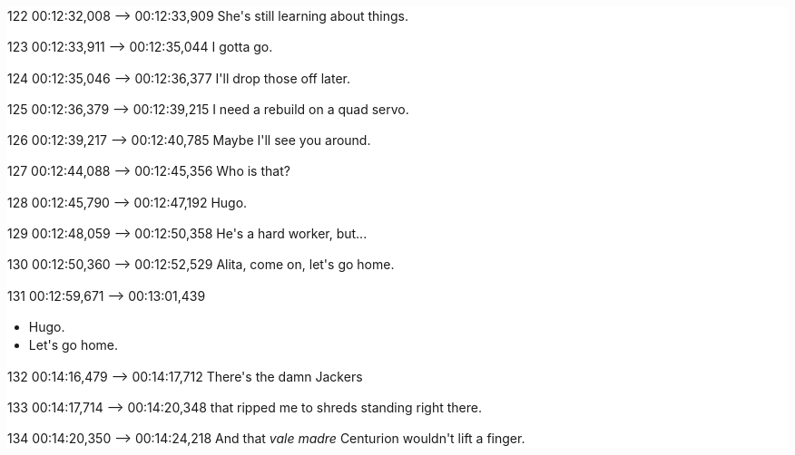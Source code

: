 122
00:12:32,008 --> 00:12:33,909
She's still learning
about things.

123
00:12:33,911 --> 00:12:35,044
I gotta go.

124
00:12:35,046 --> 00:12:36,377
I'll drop those off later.

125
00:12:36,379 --> 00:12:39,215
I need a rebuild
on a quad servo.

126
00:12:39,217 --> 00:12:40,785
Maybe I'll see you around.

127
00:12:44,088 --> 00:12:45,356
Who is that?

128
00:12:45,790 --> 00:12:47,192
Hugo.

129
00:12:48,059 --> 00:12:50,358
He's a hard worker, but...

130
00:12:50,360 --> 00:12:52,529
Alita, come on,
let's go home.

131
00:12:59,671 --> 00:13:01,439
- Hugo.
- Let's go home.

132
00:14:16,479 --> 00:14:17,712
There's the damn Jackers

133
00:14:17,714 --> 00:14:20,348
that ripped me to shreds
standing right there.

134
00:14:20,350 --> 00:14:24,218
And that <i>vale madre</i> Centurion
wouldn't lift a finger.
